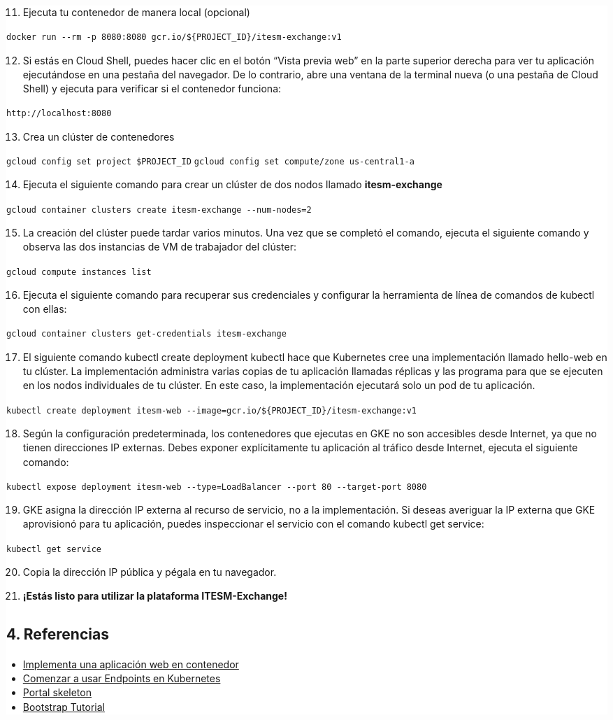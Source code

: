 11. Ejecuta tu contenedor de manera local (opcional)

`docker run --rm -p 8080:8080 gcr.io/${PROJECT_ID}/itesm-exchange:v1`

12. Si estás en Cloud Shell, puedes hacer clic en el botón “Vista previa web” en la parte superior derecha para ver tu aplicación ejecutándose en una pestaña del navegador. De lo contrario, abre una ventana de la terminal nueva (o una pestaña de Cloud Shell) y ejecuta para verificar si el contenedor funciona:

`http://localhost:8080`

13. Crea un clúster de contenedores


`gcloud config set project $PROJECT_ID`
`gcloud config set compute/zone us-central1-a`

14. Ejecuta el siguiente comando para crear un clúster de dos nodos llamado **itesm-exchange**

`gcloud container clusters create itesm-exchange --num-nodes=2`

15. La creación del clúster puede tardar varios minutos. Una vez que se completó el comando, ejecuta el siguiente comando y observa las dos instancias de VM de trabajador del clúster:

`gcloud compute instances list`

16. Ejecuta el siguiente comando para recuperar sus credenciales y configurar la herramienta de línea de comandos de kubectl con ellas:

`gcloud container clusters get-credentials itesm-exchange`

17. El siguiente comando kubectl create deployment kubectl hace que Kubernetes cree una implementación llamado hello-web en tu clúster. La implementación administra varias copias de tu aplicación llamadas réplicas y las programa para que se ejecuten en los nodos individuales de tu clúster. En este caso, la implementación ejecutará solo un pod de tu aplicación.

`kubectl create deployment itesm-web --image=gcr.io/${PROJECT_ID}/itesm-exchange:v1`

18. Según la configuración predeterminada, los contenedores que ejecutas en GKE no son accesibles desde Internet, ya que no tienen direcciones IP externas. Debes exponer explícitamente tu aplicación al tráfico desde Internet, ejecuta el siguiente comando:

`kubectl expose deployment itesm-web --type=LoadBalancer --port 80 --target-port 8080`

19. GKE asigna la dirección IP externa al recurso de servicio, no a la implementación. Si deseas averiguar la IP externa que GKE aprovisionó para tu aplicación, puedes inspeccionar el servicio con el comando kubectl get service:

`kubectl get service`

20. Copia la dirección IP pública y pégala en tu navegador.

21. **¡Estás listo para utilizar la plataforma ITESM-Exchange!**


## 4. Referencias
- [Implementa una aplicación web en contenedor](https://cloud.google.com/kubernetes-engine/docs/tutorials/hello-app?hl=es-419)
- [Comenzar a usar Endpoints en Kubernetes](https://cloud.google.com/endpoints/docs/openapi/get-started-kubernetes?hl=es-419)
- [Portal skeleton](https://www.w3schools.com/w3css/tryw3css_templates_portfolio.htm)
- [Bootstrap Tutorial](https://www.w3schools.com/bootstrap4/default.asp)
